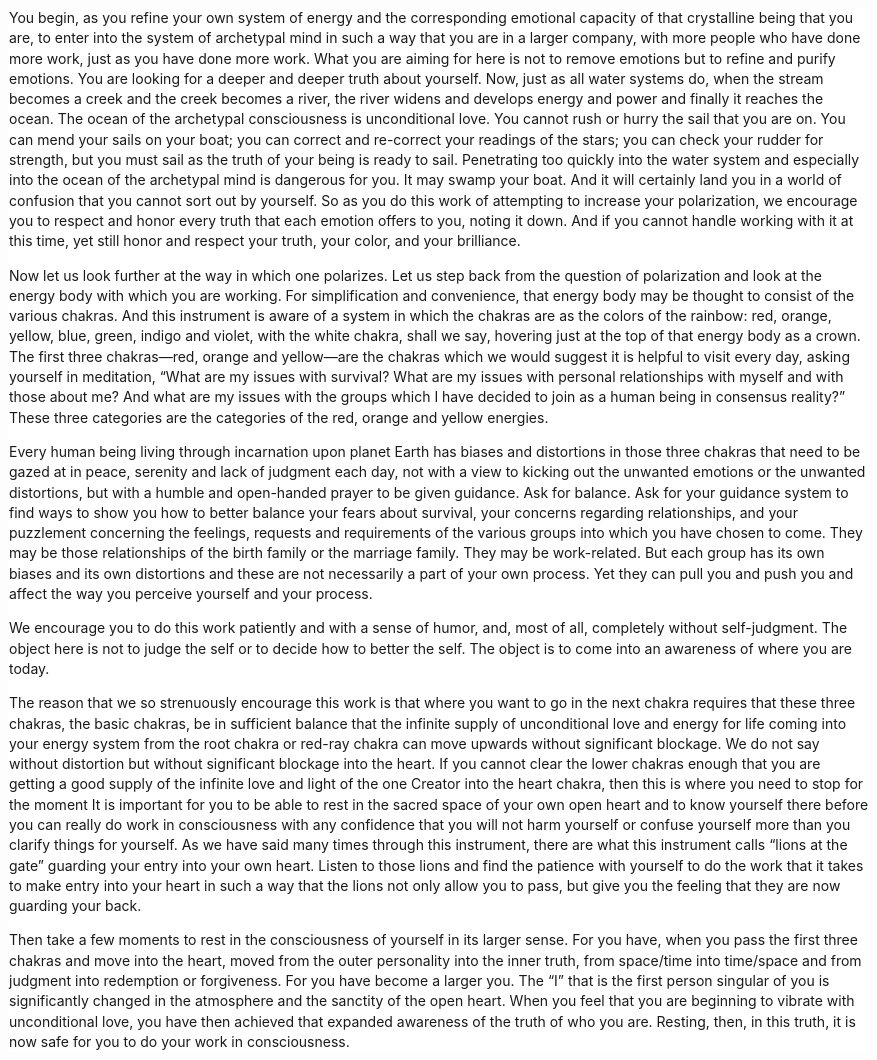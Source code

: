 <p>You begin, as you refine your own system of energy and the corresponding emotional capacity of that crystalline being that you are, to enter into the system of archetypal mind in such a way that you are in a larger company, with more people who have done more work, just as you have done more work. What you are aiming for here is not to remove emotions but to refine and purify emotions. You are looking for a deeper and deeper truth about yourself. Now, just as all water systems do, when the stream becomes a creek and the creek becomes a river, the river widens and develops energy and power and finally it reaches the ocean. The ocean of the archetypal consciousness is unconditional love. You cannot rush or hurry the sail that you are on. You can mend your sails on your boat; you can correct and re-correct your readings of the stars; you can check your rudder for strength, but you must sail as the truth of your being is ready to sail. Penetrating too quickly into the water system and especially into the ocean of the archetypal mind is dangerous for you. It may swamp your boat. And it will certainly land you in a world of confusion that you cannot sort out by yourself. So as you do this work of attempting to increase your polarization, we encourage you to respect and honor every truth that each emotion offers to you, noting it down. And if you cannot handle working with it at this time, yet still honor and respect your truth, your color, and your brilliance.</p>
<p>Now let us look further at the way in which one polarizes. Let us step back from the question of polarization and look at the energy body with which you are working. For simplification and convenience, that energy body may be thought to consist of the various chakras. And this instrument is aware of a system in which the chakras are as the colors of the rainbow: red, orange, yellow, blue, green, indigo and violet, with the white chakra, shall we say, hovering just at the top of that energy body as a crown. The first three chakras—red, orange and yellow—are the chakras which we would suggest it is helpful to visit every day, asking yourself in meditation, “What are my issues with survival? What are my issues with personal relationships with myself and with those about me? And what are my issues with the groups which I have decided to join as a human being in consensus reality?” These three categories are the categories of the red, orange and yellow energies.</p>
<p>Every human being living through incarnation upon planet Earth has biases and distortions in those three chakras that need to be gazed at in peace, serenity and lack of judgment each day, not with a view to kicking out the unwanted emotions or the unwanted distortions, but with a humble and open-handed prayer to be given guidance. Ask for balance. Ask for your guidance system to find ways to show you how to better balance your fears about survival, your concerns regarding relationships, and your puzzlement concerning the feelings, requests and requirements of the various groups into which you have chosen to come. They may be those relationships of the birth family or the marriage family. They may be work-related. But each group has its own biases and its own distortions and these are not necessarily a part of your own process. Yet they can pull you and push you and affect the way you perceive yourself and your process.</p>
<p>We encourage you to do this work patiently and with a sense of humor, and, most of all, completely without self-judgment. The object here is not to judge the self or to decide how to better the self. The object is to come into an awareness of where you are today.</p>
<p>The reason that we so strenuously encourage this work is that where you want to go in the next chakra requires that these three chakras, the basic chakras, be in sufficient balance that the infinite supply of unconditional love and energy for life coming into your energy system from the root chakra or red-ray chakra can move upwards without significant blockage. We do not say without distortion but without significant blockage into the heart. If you cannot clear the lower chakras enough that you are getting a good supply of the infinite love and light of the one Creator into the heart chakra, then this is where you need to stop for the moment It is important for you to be able to rest in the sacred space of your own open heart and to know yourself there before you can really do work in consciousness with any confidence that you will not harm yourself or confuse yourself more than you clarify things for yourself. As we have said many times through this instrument, there are what this instrument calls “lions at the gate” guarding your entry into your own heart. Listen to those lions and find the patience with yourself to do the work that it takes to make entry into your heart in such a way that the lions not only allow you to pass, but give you the feeling that they are now guarding your back.</p>
<p>Then take a few moments to rest in the consciousness of yourself in its larger sense. For you have, when you pass the first three chakras and move into the heart, moved from the outer personality into the inner truth, from space/time into time/space and from judgment into redemption or forgiveness. For you have become a larger you. The “I” that is the first person singular of you is significantly changed in the atmosphere and the sanctity of the open heart. When you feel that you are beginning to vibrate with unconditional love, you have then achieved that expanded awareness of the truth of who you are. Resting, then, in this truth, it is now safe for you to do your work in consciousness.</p>